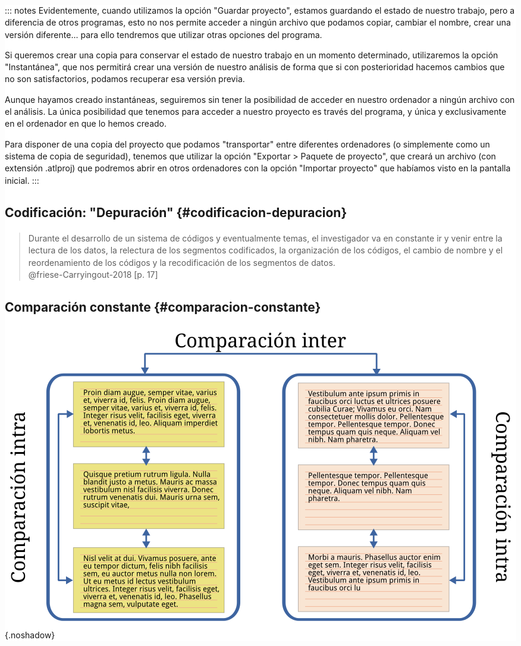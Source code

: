 ::: notes
Evidentemente, cuando utilizamos la opción "Guardar proyecto", estamos guardando el estado de nuestro trabajo, pero a diferencia de otros programas, esto no nos permite acceder a ningún archivo que podamos copiar, cambiar el nombre, crear una versión diferente... para ello tendremos que utilizar otras opciones del programa.

Si queremos crear una copia para conservar el estado de nuestro trabajo en un momento determinado, utilizaremos la opción "Instantánea", que nos permitirá crear una versión de nuestro análisis de forma que si con posterioridad hacemos cambios que no son satisfactorios, podamos recuperar esa versión previa.

Aunque hayamos creado instantáneas, seguiremos sin tener la posibilidad de acceder en nuestro ordenador a ningún archivo con el análisis. La única posibilidad que tenemos para acceder a nuestro proyecto es través del programa, y única y exclusivamente en el ordenador en que lo hemos creado.

Para disponer de una copia del proyecto que podamos "transportar" entre diferentes ordenadores (o simplemente como un sistema de copia de seguridad), tenemos que utilizar la opción "Exportar > Paquete de proyecto", que creará un archivo (con extensión .atlproj) que podremos abrir en otros ordenadores con la opción "Importar proyecto" que habíamos visto en la pantalla inicial.
:::

## Codificación: "Depuración" {#codificacion-depuracion}

>Durante el desarrollo de un sistema de códigos y eventualmente temas, el investigador va en constante ir y venir entre la lectura de los datos, la relectura de los segmentos codificados, la organización de los códigos, el cambio de nombre y el reordenamiento de los códigos y la recodificación de los segmentos de datos.\
@friese-Carryingout-2018 [p. 17]

## Comparación constante {#comparacion-constante}
![](imagenes-cuali/comparacion-constante.png){.noshadow}
